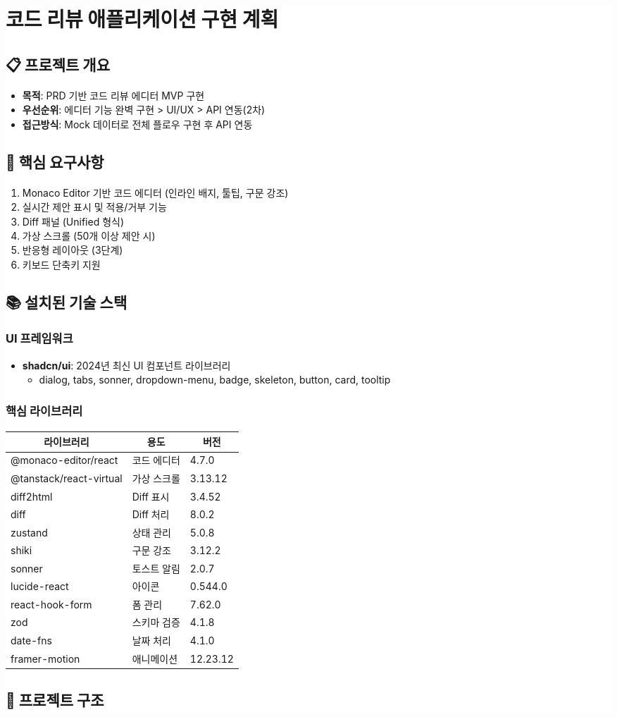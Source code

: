 # 코드 리뷰 애플리케이션 구현 계획

## 📋 프로젝트 개요
- **목적**: PRD 기반 코드 리뷰 에디터 MVP 구현
- **우선순위**: 에디터 기능 완벽 구현 > UI/UX > API 연동(2차)
- **접근방식**: Mock 데이터로 전체 플로우 구현 후 API 연동

## 🎯 핵심 요구사항
1. Monaco Editor 기반 코드 에디터 (인라인 배지, 툴팁, 구문 강조)
2. 실시간 제안 표시 및 적용/거부 기능
3. Diff 패널 (Unified 형식)
4. 가상 스크롤 (50개 이상 제안 시)
5. 반응형 레이아웃 (3단계)
6. 키보드 단축키 지원

## 📚 설치된 기술 스택

### UI 프레임워크
- **shadcn/ui**: 2024년 최신 UI 컴포넌트 라이브러리
  - dialog, tabs, sonner, dropdown-menu, badge, skeleton, button, card, tooltip

### 핵심 라이브러리
| 라이브러리 | 용도 | 버전 |
|-----------|------|------|
| @monaco-editor/react | 코드 에디터 | 4.7.0 |
| @tanstack/react-virtual | 가상 스크롤 | 3.13.12 |
| diff2html | Diff 표시 | 3.4.52 |
| diff | Diff 처리 | 8.0.2 |
| zustand | 상태 관리 | 5.0.8 |
| shiki | 구문 강조 | 3.12.2 |
| sonner | 토스트 알림 | 2.0.7 |
| lucide-react | 아이콘 | 0.544.0 |
| react-hook-form | 폼 관리 | 7.62.0 |
| zod | 스키마 검증 | 4.1.8 |
| date-fns | 날짜 처리 | 4.1.0 |
| framer-motion | 애니메이션 | 12.23.12 |

## 📁 프로젝트 구조
